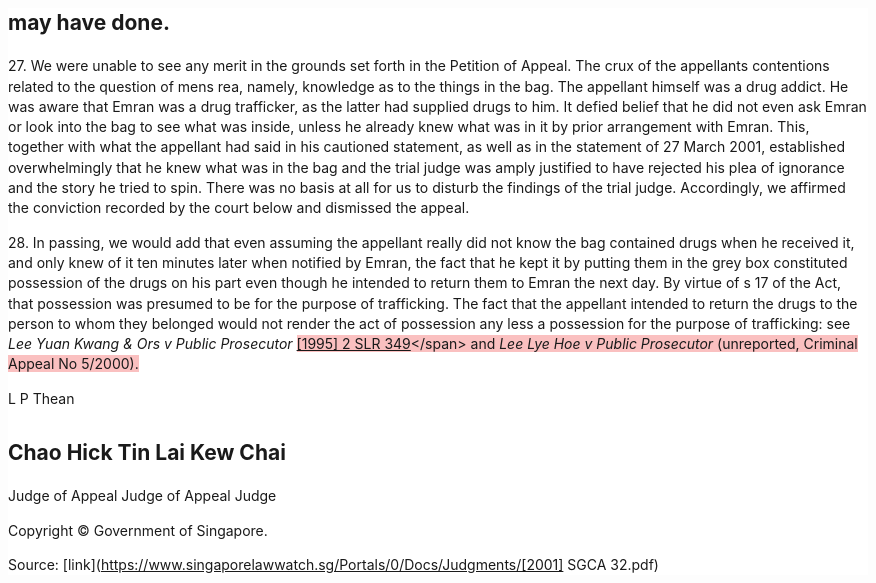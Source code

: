 ## may have done. 

27\. We were unable to see any merit in the grounds set forth in the Petition of Appeal. The crux of the appellants contentions related to the question of mens rea, namely, knowledge as to the things in the bag. The appellant himself was a drug addict. He was aware that Emran was a drug trafficker, as the latter had supplied drugs to him. It defied belief that he did not even ask Emran or look into the bag to see what was inside, unless he already knew what was in it by prior arrangement with Emran. This, together with what the appellant had said in his cautioned statement, as well as in the statement of 27 March 2001, established overwhelmingly that he knew what was in the bag and the trial judge was amply justified to have rejected his plea of ignorance and the story he tried to spin. There was no basis at all for us to disturb the findings of the trial judge. Accordingly, we affirmed the conviction recorded by the court below and dismissed the appeal. 

28\. In passing, we would add that even assuming the appellant really did not know the bag contained drugs when he received it, and only knew of it ten minutes later when notified by Emran, the fact that he kept it by putting them in the grey box constituted possession of the drugs on his part even though he intended to return them to Emran the next day. By virtue of s 17 of the Act, that possession was presumed to be for the purpose of trafficking. The fact that the appellant intended to return the drugs to the person to whom they belonged would not render the act of possession any less a possession for the purpose of trafficking: see _Lee Yuan Kwang & Ors v Public Prosecutor_ <span style="background-color: #FAC0C0">[[1995] 2 SLR 349]("https://www.open.gov.sg")</span> and _Lee Lye Hoe v Public Prosecutor_ (unreported, Criminal Appeal No 5/2000). 

 L P Thean 

## Chao Hick Tin Lai Kew Chai 

 Judge of Appeal Judge of Appeal Judge 

 Copyright © Government of Singapore. 


Source: [link](https://www.singaporelawwatch.sg/Portals/0/Docs/Judgments/[2001] SGCA 32.pdf)
